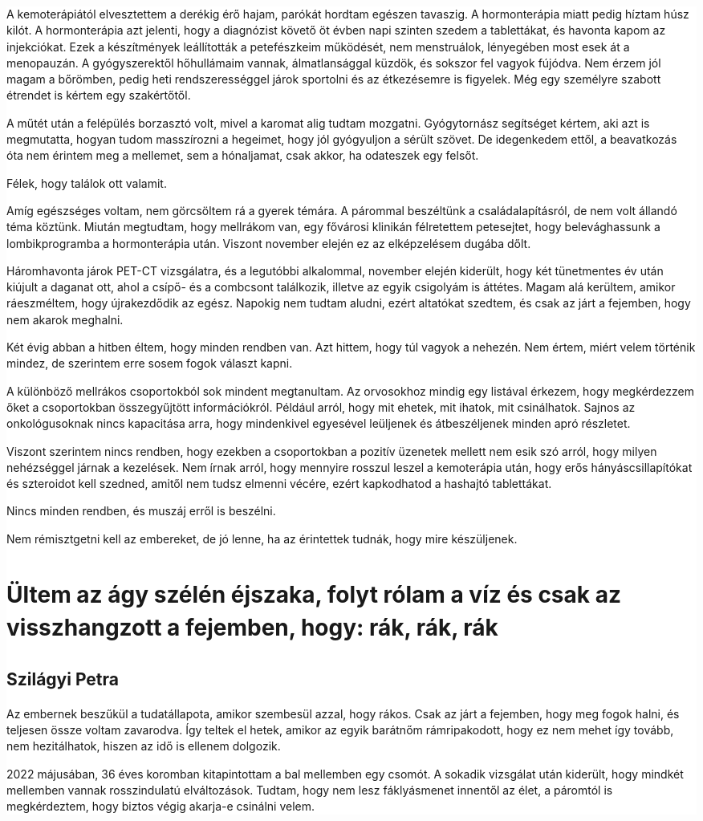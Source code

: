 A kemoterápiától elvesztettem a derékig érő hajam, parókát hordtam egészen tavaszig. A hormonterápia miatt pedig híztam húsz kilót. A hormonterápia azt jelenti, hogy a diagnózist követő öt évben napi szinten szedem a tablettákat, és havonta kapom az injekciókat. Ezek a készítmények leállították a petefészkeim működését, nem menstruálok, lényegében most esek át a menopauzán. A gyógyszerektől hőhullámaim vannak, álmatlansággal küzdök, és sokszor fel vagyok fújódva. Nem érzem jól magam a bőrömben, pedig heti rendszerességgel járok sportolni és az étkezésemre is figyelek. Még egy személyre szabott étrendet is kértem egy szakértőtől.

A műtét után a felépülés borzasztó volt, mivel a karomat alig tudtam mozgatni. Gyógytornász segítséget kértem, aki azt is megmutatta, hogyan tudom masszírozni a hegeimet, hogy jól gyógyuljon a sérült szövet. De idegenkedem ettől, a beavatkozás óta nem érintem meg a mellemet, sem a hónaljamat, csak akkor, ha odateszek egy felsőt.

Félek, hogy találok ott valamit.

Amíg egészséges voltam, nem görcsöltem rá a gyerek témára. A párommal beszéltünk a családalapításról, de nem volt állandó téma köztünk. Miután megtudtam, hogy mellrákom van, egy fővárosi klinikán félretettem petesejtet, hogy belevághassunk a lombikprogramba a hormonterápia után. Viszont november elején ez az elképzelésem dugába dőlt.

Háromhavonta járok PET-CT vizsgálatra, és a legutóbbi alkalommal, november elején kiderült, hogy két tünetmentes év után kiújult a daganat ott, ahol a csípő- és a combcsont találkozik, illetve az egyik csigolyám is áttétes. Magam alá kerültem, amikor ráeszméltem, hogy újrakezdődik az egész. Napokig nem tudtam aludni, ezért altatókat szedtem, és csak az járt a fejemben, hogy nem akarok meghalni.

Két évig abban a hitben éltem, hogy minden rendben van. Azt hittem, hogy túl vagyok a nehezén. Nem értem, miért velem történik mindez, de szerintem erre sosem fogok választ kapni.

A különböző mellrákos csoportokból sok mindent megtanultam. Az orvosokhoz mindig egy listával érkezem, hogy megkérdezzem őket a csoportokban összegyűjtött információkról. Például arról, hogy mit ehetek, mit ihatok, mit csinálhatok. Sajnos az onkológusoknak nincs kapacitása arra, hogy mindenkivel egyesével leüljenek és átbeszéljenek minden apró részletet.

Viszont szerintem nincs rendben, hogy ezekben a csoportokban a pozitív üzenetek mellett nem esik szó arról, hogy milyen nehézséggel járnak a kezelések. Nem írnak arról, hogy mennyire rosszul leszel a kemoterápia után, hogy erős hányáscsillapítókat és szteroidot kell szedned, amitől nem tudsz elmenni vécére, ezért kapkodhatod a hashajtó tablettákat.

Nincs minden rendben, és muszáj erről is beszélni.

Nem rémisztgetni kell az embereket, de jó lenne, ha az érintettek tudnák, hogy mire készüljenek.

# Ültem az ágy szélén éjszaka, folyt rólam a víz és csak az visszhangzott a fejemben, hogy: rák, rák, rák

## Szilágyi Petra

Az embernek beszűkül a tudatállapota, amikor szembesül azzal, hogy rákos. Csak az járt a fejemben, hogy meg fogok halni, és teljesen össze voltam zavarodva. Így teltek el hetek, amikor az egyik barátnőm rámripakodott, hogy ez nem mehet így tovább, nem hezitálhatok, hiszen az idő is ellenem dolgozik.

2022 májusában, 36 éves koromban kitapintottam a bal mellemben egy csomót. A sokadik vizsgálat után kiderült, hogy mindkét mellemben vannak rosszindulatú elváltozások. Tudtam, hogy nem lesz fáklyásmenet innentől az élet, a páromtól is megkérdeztem, hogy biztos végig akarja-e csinálni velem.
